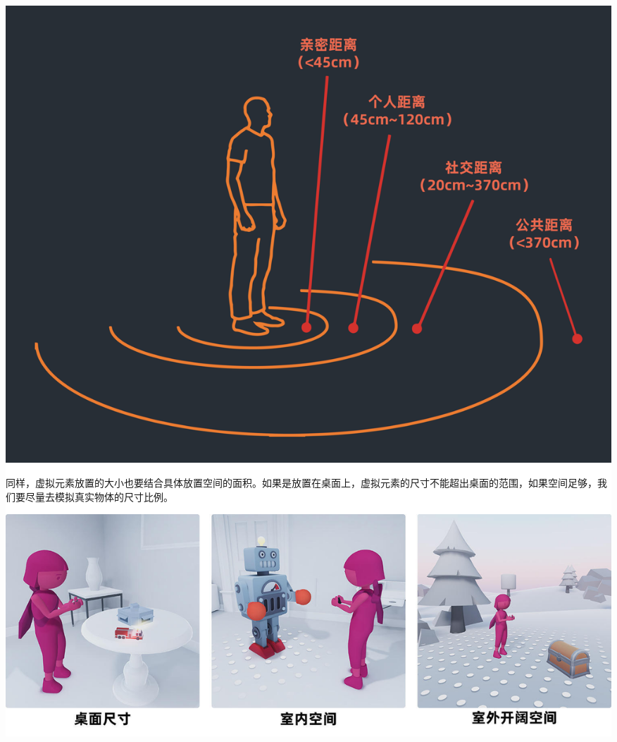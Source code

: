 ![](./httpsstatic001geekbangorgresourceimage565d56637bd2d822b8a3d23e9f0626cbb25d.png)

同样，虚拟元素放置的大小也要结合具体放置空间的面积。如果是放置在桌面上，虚拟元素的尺寸不能超出桌面的范围，如果空间足够，我们要尽量去模拟真实物体的尺寸比例。

![](./httpsstatic001geekbangorgresourceimage809e8026b7ab734dec5856646c4fea03219e.jpg)
